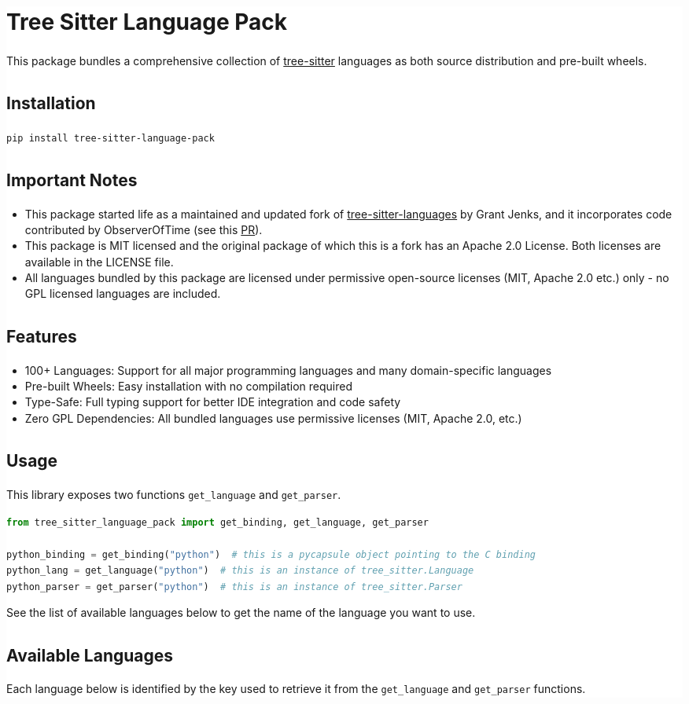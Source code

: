 # Tree Sitter Language Pack

This package bundles a comprehensive collection of [tree-sitter](https://tree-sitter.github.io/tree-sitter/) languages
as both source distribution and pre-built wheels.

## Installation

```bash
pip install tree-sitter-language-pack
```

## Important Notes

- This package started life as a maintained and updated fork of
    [tree-sitter-languages](https://github.com/grantjenks/py-tree-sitter-languages) by Grant Jenks, and it
    incorporates code contributed by ObserverOfTime (see
    this [PR](https://github.com/grantjenks/py-tree-sitter-languages/pull/65)).
- This package is MIT licensed and the original package of which this is a fork has an Apache 2.0 License. Both licenses
    are available in the LICENSE file.
- All languages bundled by this package are licensed under permissive open-source licenses (MIT, Apache 2.0 etc.) only -
    no GPL
    licensed languages are included.

## Features

- 100+ Languages: Support for all major programming languages and many domain-specific languages
- Pre-built Wheels: Easy installation with no compilation required
- Type-Safe: Full typing support for better IDE integration and code safety
- Zero GPL Dependencies: All bundled languages use permissive licenses (MIT, Apache 2.0, etc.)

## Usage

This library exposes two functions `get_language` and `get_parser`.

```python
from tree_sitter_language_pack import get_binding, get_language, get_parser

python_binding = get_binding("python")  # this is a pycapsule object pointing to the C binding
python_lang = get_language("python")  # this is an instance of tree_sitter.Language
python_parser = get_parser("python")  # this is an instance of tree_sitter.Parser
```

See the list of available languages below to get the name of the language you want to use.

## Available Languages

Each language below is identified by the key used to retrieve it from the `get_language` and `get_parser` functions.
